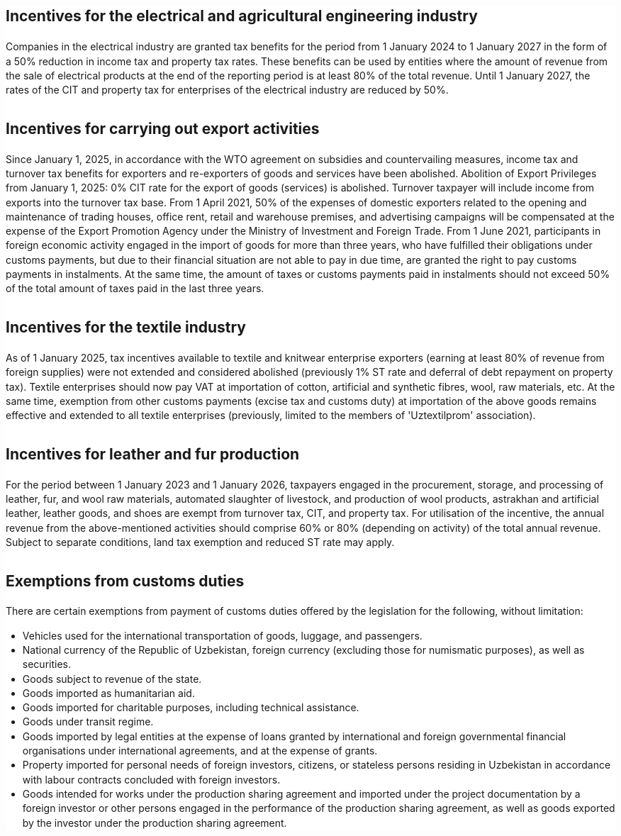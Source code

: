 ## Incentives for the electrical and agricultural engineering industry
Companies in the electrical industry are granted tax benefits for the period from 1 January 2024 to 1 January 2027 in the form of a 50% reduction in income tax and property tax rates. These benefits can be used by entities where the amount of revenue from the sale of electrical products at the end of the reporting period is at least 80% of the total revenue.
Until 1 January 2027, the rates of the CIT and property tax for enterprises of the electrical industry are reduced by 50%.
## Incentives for carrying out export activities
Since January 1, 2025, in accordance with the WTO agreement on subsidies and countervailing measures, income tax and turnover tax benefits for exporters and re-exporters of goods and services have been abolished.
Abolition of Export Privileges from January 1, 2025: 0% CIT rate for the export of goods (services) is abolished. Turnover taxpayer will include income from exports into the turnover tax base.
From 1 April 2021, 50% of the expenses of domestic exporters related to the opening and maintenance of trading houses, office rent, retail and warehouse premises, and advertising campaigns will be compensated at the expense of the Export Promotion Agency under the Ministry of Investment and Foreign Trade.
From 1 June 2021, participants in foreign economic activity engaged in the import of goods for more than three years, who have fulfilled their obligations under customs payments, but due to their financial situation are not able to pay in due time, are granted the right to pay customs payments in instalments. At the same time, the amount of taxes or customs payments paid in instalments should not exceed 50% of the total amount of taxes paid in the last three years.
## Incentives for the textile industry
As of 1 January 2025, tax incentives available to textile and knitwear enterprise exporters (earning at least 80% of revenue from foreign supplies) were not extended and considered abolished (previously 1% ST rate and deferral of debt repayment on property tax).
Textile enterprises should now pay VAT at importation of cotton, artificial and synthetic fibres, wool, raw materials, etc. At the same time, exemption from other customs payments (excise tax and customs duty) at importation of the above goods remains effective and extended to all textile enterprises (previously, limited to the members of 'Uztextilprom' association).
## Incentives for leather and fur production
For the period between 1 January 2023 and 1 January 2026, taxpayers engaged in the procurement, storage, and processing of leather, fur, and wool raw materials, automated slaughter of livestock, and production of wool products, astrakhan and artificial leather, leather goods, and shoes are exempt from turnover tax, CIT, and property tax. For utilisation of the incentive, the annual revenue from the above-mentioned activities should comprise 60% or 80% (depending on activity) of the total annual revenue. Subject to separate conditions, land tax exemption and reduced ST rate may apply.
## Exemptions from customs duties
There are certain exemptions from payment of customs duties offered by the legislation for the following, without limitation:
* Vehicles used for the international transportation of goods, luggage, and passengers.
* National currency of the Republic of Uzbekistan, foreign currency (excluding those for numismatic purposes), as well as securities.
* Goods subject to revenue of the state.
* Goods imported as humanitarian aid.
* Goods imported for charitable purposes, including technical assistance.
* Goods under transit regime.
* Goods imported by legal entities at the expense of loans granted by international and foreign governmental financial organisations under international agreements, and at the expense of grants.
* Property imported for personal needs of foreign investors, citizens, or stateless persons residing in Uzbekistan in accordance with labour contracts concluded with foreign investors.
* Goods intended for works under the production sharing agreement and imported under the project documentation by a foreign investor or other persons engaged in the performance of the production sharing agreement, as well as goods exported by the investor under the production sharing agreement.